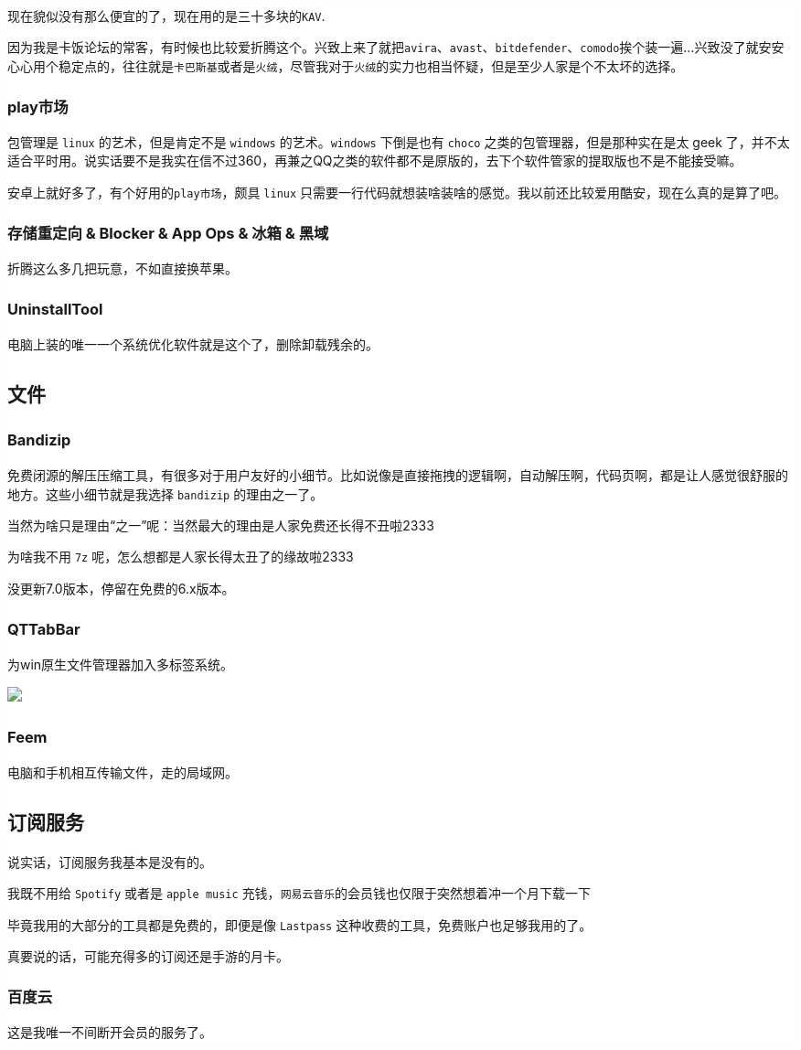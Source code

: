 现在貌似没有那么便宜的了，现在用的是三十多块的`KAV`.

因为我是卡饭论坛的常客，有时候也比较爱折腾这个。兴致上来了就把`avira`、`avast`、`bitdefender`、`comodo`挨个装一遍…兴致没了就安安心心用个稳定点的，往往就是`卡巴斯基`或者是`火绒`，尽管我对于`火绒`的实力也相当怀疑，但是至少人家是个不太坏的选择。

### play市场

包管理是 `linux` 的艺术，但是肯定不是 `windows` 的艺术。`windows` 下倒是也有 `choco` 之类的包管理器，但是那种实在是太 geek 了，并不太适合平时用。说实话要不是我实在信不过360，再兼之QQ之类的软件都不是原版的，去下个软件管家的提取版也不是不能接受嘛。

安卓上就好多了，有个好用的`play市场`，颇具 `linux` 只需要一行代码就想装啥装啥的感觉。我以前还比较爱用酷安，现在么真的是算了吧。

### 存储重定向 & Blocker & App Ops & 冰箱 & 黑域

折腾这么多几把玩意，不如直接换苹果。

### UninstallTool

电脑上装的唯一一个系统优化软件就是这个了，删除卸载残余的。

## 文件

### Bandizip

免费闭源的解压压缩工具，有很多对于用户友好的小细节。比如说像是直接拖拽的逻辑啊，自动解压啊，代码页啊，都是让人感觉很舒服的地方。这些小细节就是我选择 `bandizip` 的理由之一了。

当然为啥只是理由“之一”呢：当然最大的理由是人家免费还长得不丑啦2333

为啥我不用 `7z` 呢，怎么想都是人家长得太丑了的缘故啦2333

没更新7.0版本，停留在免费的6.x版本。

### QTTabBar

为win原生文件管理器加入多标签系统。

![](https://cdn.jsdelivr.net/gh/yuukoamamiya/pic/20200426214357.jpg)

### Feem

电脑和手机相互传输文件，走的局域网。

## 订阅服务

说实话，订阅服务我基本是没有的。

我既不用给 `Spotify` 或者是 `apple music` 充钱，`网易云音乐`的会员钱也仅限于突然想着冲一个月下载一下

毕竟我用的大部分的工具都是免费的，即便是像 `Lastpass` 这种收费的工具，免费账户也足够我用的了。

真要说的话，可能充得多的订阅还是手游的月卡。

### 百度云

这是我唯一不间断开会员的服务了。

